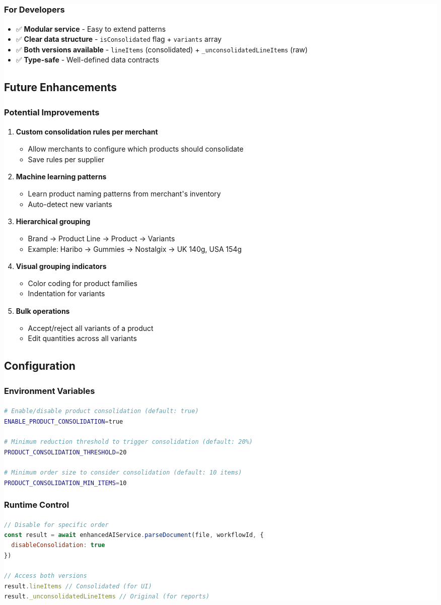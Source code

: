 ### For Developers
- ✅ **Modular service** - Easy to extend patterns
- ✅ **Clear data structure** - `isConsolidated` flag + `variants` array
- ✅ **Both versions available** - `lineItems` (consolidated) + `_unconsolidatedLineItems` (raw)
- ✅ **Type-safe** - Well-defined data contracts

## Future Enhancements

### Potential Improvements

1. **Custom consolidation rules per merchant**
   - Allow merchants to configure which products should consolidate
   - Save rules per supplier

2. **Machine learning patterns**
   - Learn product naming patterns from merchant's inventory
   - Auto-detect new variants

3. **Hierarchical grouping**
   - Brand → Product Line → Product → Variants
   - Example: Haribo → Gummies → Nostalgix → UK 140g, USA 154g

4. **Visual grouping indicators**
   - Color coding for product families
   - Indentation for variants

5. **Bulk operations**
   - Accept/reject all variants of a product
   - Edit quantities across all variants

## Configuration

### Environment Variables

```bash
# Enable/disable product consolidation (default: true)
ENABLE_PRODUCT_CONSOLIDATION=true

# Minimum reduction threshold to trigger consolidation (default: 20%)
PRODUCT_CONSOLIDATION_THRESHOLD=20

# Minimum order size to consider consolidation (default: 10 items)
PRODUCT_CONSOLIDATION_MIN_ITEMS=10
```

### Runtime Control

```javascript
// Disable for specific order
const result = await enhancedAIService.parseDocument(file, workflowId, {
  disableConsolidation: true
})

// Access both versions
result.lineItems // Consolidated (for UI)
result._unconsolidatedLineItems // Original (for reports)
```
